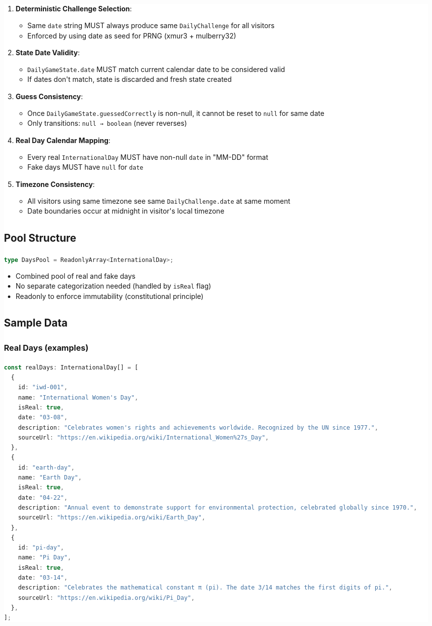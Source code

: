1. **Deterministic Challenge Selection**:
   - Same `date` string MUST always produce same `DailyChallenge` for all visitors
   - Enforced by using date as seed for PRNG (xmur3 + mulberry32)

2. **State Date Validity**:
   - `DailyGameState.date` MUST match current calendar date to be considered valid
   - If dates don't match, state is discarded and fresh state created

3. **Guess Consistency**:
   - Once `DailyGameState.guessedCorrectly` is non-null, it cannot be reset to `null` for same date
   - Only transitions: `null → boolean` (never reverses)

4. **Real Day Calendar Mapping**:
   - Every real `InternationalDay` MUST have non-null `date` in "MM-DD" format
   - Fake days MUST have `null` for `date`

5. **Timezone Consistency**:
   - All visitors using same timezone see same `DailyChallenge.date` at same moment
   - Date boundaries occur at midnight in visitor's local timezone

## Pool Structure

```typescript
type DaysPool = ReadonlyArray<InternationalDay>;
```

- Combined pool of real and fake days
- No separate categorization needed (handled by `isReal` flag)
- Readonly to enforce immutability (constitutional principle)

## Sample Data

### Real Days (examples)

```typescript
const realDays: InternationalDay[] = [
  {
    id: "iwd-001",
    name: "International Women's Day",
    isReal: true,
    date: "03-08",
    description: "Celebrates women's rights and achievements worldwide. Recognized by the UN since 1977.",
    sourceUrl: "https://en.wikipedia.org/wiki/International_Women%27s_Day",
  },
  {
    id: "earth-day",
    name: "Earth Day",
    isReal: true,
    date: "04-22",
    description: "Annual event to demonstrate support for environmental protection, celebrated globally since 1970.",
    sourceUrl: "https://en.wikipedia.org/wiki/Earth_Day",
  },
  {
    id: "pi-day",
    name: "Pi Day",
    isReal: true,
    date: "03-14",
    description: "Celebrates the mathematical constant π (pi). The date 3/14 matches the first digits of pi.",
    sourceUrl: "https://en.wikipedia.org/wiki/Pi_Day",
  },
];
```
